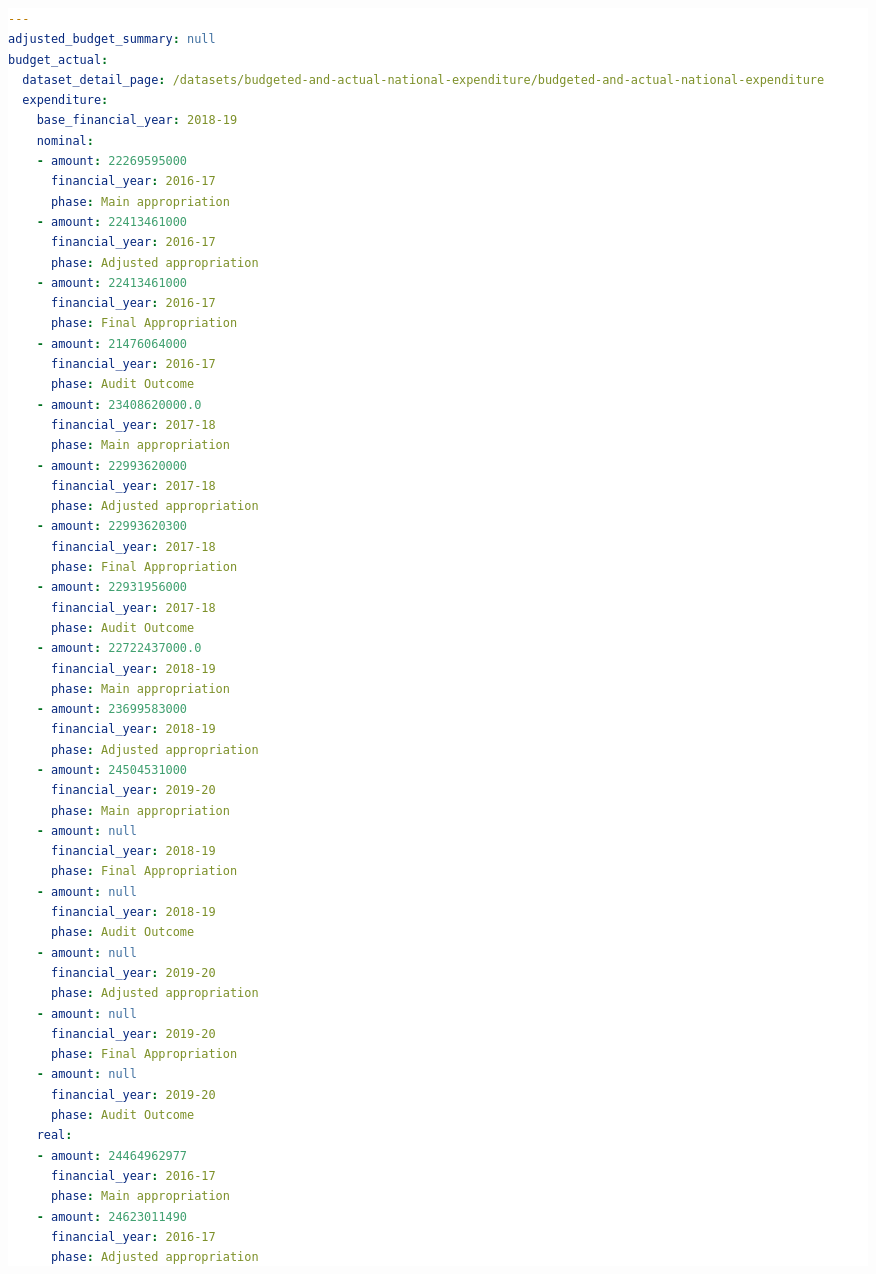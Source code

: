 ```yaml
---
adjusted_budget_summary: null
budget_actual:
  dataset_detail_page: /datasets/budgeted-and-actual-national-expenditure/budgeted-and-actual-national-expenditure
  expenditure:
    base_financial_year: 2018-19
    nominal:
    - amount: 22269595000
      financial_year: 2016-17
      phase: Main appropriation
    - amount: 22413461000
      financial_year: 2016-17
      phase: Adjusted appropriation
    - amount: 22413461000
      financial_year: 2016-17
      phase: Final Appropriation
    - amount: 21476064000
      financial_year: 2016-17
      phase: Audit Outcome
    - amount: 23408620000.0
      financial_year: 2017-18
      phase: Main appropriation
    - amount: 22993620000
      financial_year: 2017-18
      phase: Adjusted appropriation
    - amount: 22993620300
      financial_year: 2017-18
      phase: Final Appropriation
    - amount: 22931956000
      financial_year: 2017-18
      phase: Audit Outcome
    - amount: 22722437000.0
      financial_year: 2018-19
      phase: Main appropriation
    - amount: 23699583000
      financial_year: 2018-19
      phase: Adjusted appropriation
    - amount: 24504531000
      financial_year: 2019-20
      phase: Main appropriation
    - amount: null
      financial_year: 2018-19
      phase: Final Appropriation
    - amount: null
      financial_year: 2018-19
      phase: Audit Outcome
    - amount: null
      financial_year: 2019-20
      phase: Adjusted appropriation
    - amount: null
      financial_year: 2019-20
      phase: Final Appropriation
    - amount: null
      financial_year: 2019-20
      phase: Audit Outcome
    real:
    - amount: 24464962977
      financial_year: 2016-17
      phase: Main appropriation
    - amount: 24623011490
      financial_year: 2016-17
      phase: Adjusted appropriation
```